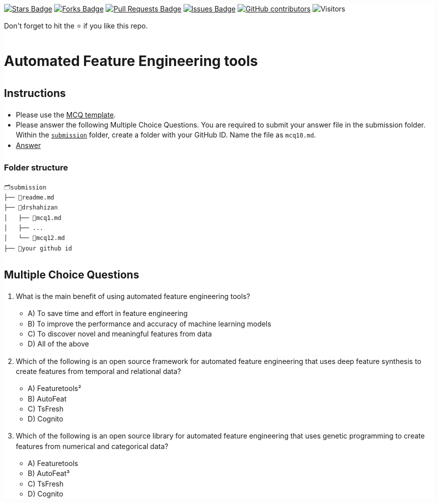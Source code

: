 <a href="https://github.com/drshahizan/BDM/stargazers"><img src="https://img.shields.io/github/stars/drshahizan/BDM" alt="Stars Badge"/></a>
<a href="https://github.com/drshahizan/BDM/network/members"><img src="https://img.shields.io/github/forks/drshahizan/BDM" alt="Forks Badge"/></a>
<a href="https://github.com/drshahizan/BDM/pulls"><img src="https://img.shields.io/github/issues-pr/drshahizan/BDM" alt="Pull Requests Badge"/></a>
<a href="https://github.com/drshahizan/BDM"><img src="https://img.shields.io/github/issues/drshahizan/BDM" alt="Issues Badge"/></a>
<a href="https://github.com/drshahizan/BDM/graphs/contributors"><img alt="GitHub contributors" src="https://img.shields.io/github/contributors/drshahizan/BDM?color=2b9348"></a>
![Visitors](https://api.visitorbadge.io/api/visitors?path=https%3A%2F%2Fgithub.com%2Fdrshahizan%2BDM&labelColor=%23d9e3f0&countColor=%23697689&style=flat)

Don't forget to hit the :star: if you like this repo.

# Automated Feature Engineering tools

## Instructions
- Please use the [MCQ template](temp_mcq.md).
- Please answer the following Multiple Choice Questions. You are required to submit your answer file in the submission folder. Within the [`submission`](../submission/) folder, create a folder with your GitHub ID. Name the file as `mcq10.md`.
- [Answer](https://github.com/drshahizan/)

### Folder structure

```
🗂️submission
├── 📄readme.md
├── 📁drshahizan
│   ├── 📄mcq1.md
│   ├── ...
│   └── 📄mcq12.md
├── 📁your github id
```

## Multiple Choice Questions	

1. What is the main benefit of using automated feature engineering tools?
    - A) To save time and effort in feature engineering
    - B) To improve the performance and accuracy of machine learning models
    - C) To discover novel and meaningful features from data
    - D) All of the above

2. Which of the following is an open source framework for automated feature engineering that uses deep feature synthesis to create features from temporal and relational data?
    - A) Featuretools²
    - B) AutoFeat
    - C) TsFresh
    - D) Cognito

3. Which of the following is an open source library for automated feature engineering that uses genetic programming to create features from numerical and categorical data?
    - A) Featuretools
    - B) AutoFeat³
    - C) TsFresh
    - D) Cognito
